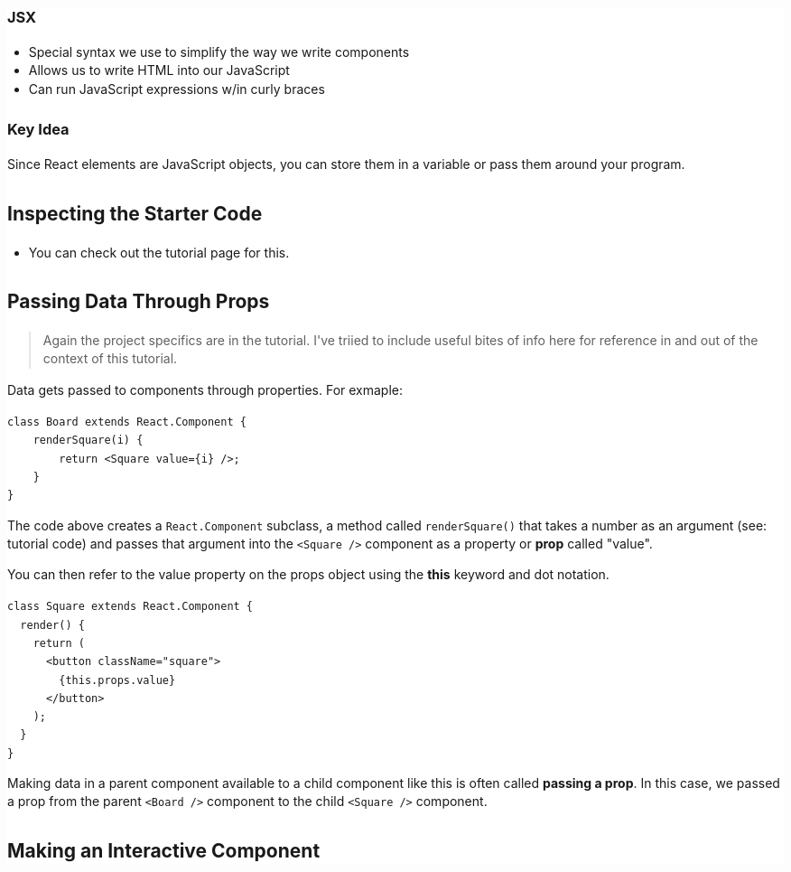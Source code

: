 
### JSX
- Special syntax we use to simplify the way we write components
- Allows us to write HTML into our JavaScript
- Can run JavaScript expressions w/in curly braces

### Key Idea
Since React elements are JavaScript objects, you can store them in a variable or pass them around your program.


## Inspecting the Starter Code
-  You  can check out the tutorial page for this.

## Passing Data Through Props
> Again the project specifics are in the tutorial. I've triied to include useful bites of info here for reference in and out of the context of this tutorial.

Data gets passed to components through properties. For exmaple:

```
class Board extends React.Component {
    renderSquare(i) {
        return <Square value={i} />;
    }
}
```

The code above creates a ```React.Component``` subclass, a method called `renderSquare()` that takes a number as an argument (see: tutorial code) and passes that argument into the `<Square />` component as a property or **prop** called "value".

You can then refer to the value property on the props object using the **this** keyword and dot notation.

```
class Square extends React.Component {
  render() {
    return (
      <button className="square">
        {this.props.value}
      </button>
    );
  }
}
```

Making data in a parent component available to a child component like this is often called **passing a prop**. In this case, we passed a prop from the parent `<Board />` component to the child `<Square />` component.

## Making an Interactive Component
